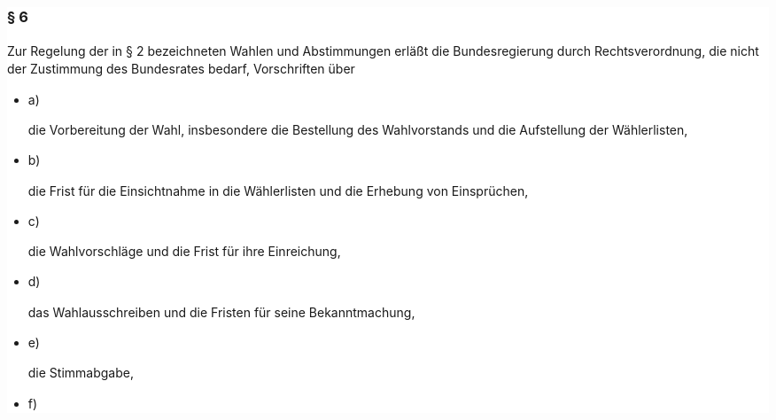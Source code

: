 </div>

<span id="BJNR202629957BJNE001000314.html"></span>

### § 6  

<div>

<div class="jnhtml">

<div>

<div class="jurAbsatz">

Zur Regelung der in § 2 bezeichneten Wahlen und Abstimmungen erläßt die
Bundesregierung durch Rechtsverordnung, die nicht der Zustimmung des
Bundesrates bedarf, Vorschriften über

  - a)
    
    <div style="">
    
    die Vorbereitung der Wahl, insbesondere die Bestellung des
    Wahlvorstands und die Aufstellung der Wählerlisten,
    
    </div>

  - b)
    
    <div style="">
    
    die Frist für die Einsichtnahme in die Wählerlisten und die Erhebung
    von Einsprüchen,
    
    </div>

  - c)
    
    <div style="">
    
    die Wahlvorschläge und die Frist für ihre Einreichung,
    
    </div>

  - d)
    
    <div style="">
    
    das Wahlausschreiben und die Fristen für seine Bekanntmachung,
    
    </div>

  - e)
    
    <div style="">
    
    die Stimmabgabe,
    
    </div>

  - f)
    
    <div style="">
    